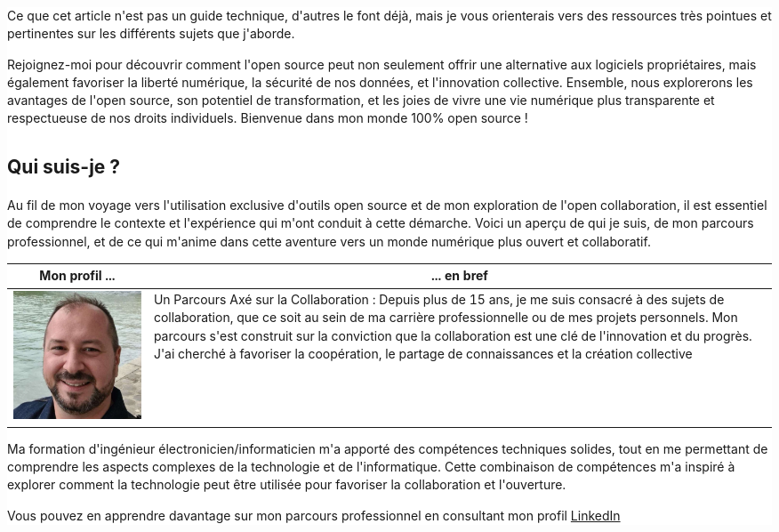 Ce que cet article n'est pas un guide technique, d'autres le font déjà, mais je vous orienterais vers des ressources très pointues et pertinentes sur les différents sujets que j'aborde.

Rejoignez-moi pour découvrir comment l'open source peut non seulement offrir une alternative aux logiciels propriétaires, mais également favoriser la liberté numérique, la sécurité de nos données, et l'innovation collective. Ensemble, nous explorerons les avantages de l'open source, son potentiel de transformation, et les joies de vivre une vie numérique plus transparente et respectueuse de nos droits individuels. Bienvenue dans mon monde 100% open source !

## Qui suis-je ?

Au fil de mon voyage vers l'utilisation exclusive d'outils open source et de mon exploration de l'open collaboration, il est essentiel de comprendre le contexte et l'expérience qui m'ont conduit à cette démarche. Voici un aperçu de qui je suis, de mon parcours professionnel, et de ce qui m'anime dans cette aventure vers un monde numérique plus ouvert et collaboratif.

| Mon profil ...  | ... en bref |
| --- | --- |
| <img src="https://github.com/T13nou/Open-Source-Odyssey/blob/main/pictures/avatar.512.png"> | Un Parcours Axé sur la Collaboration : Depuis plus de 15 ans, je me suis consacré à des sujets de collaboration, que ce soit au sein de ma carrière professionnelle ou de mes projets personnels. Mon parcours s'est construit sur la conviction que la collaboration est une clé de l'innovation et du progrès. J'ai cherché à favoriser la coopération, le partage de connaissances et la création collective |

Ma formation d'ingénieur électronicien/informaticien m'a apporté des compétences techniques solides, tout en me permettant de comprendre les aspects complexes de la technologie et de l'informatique. Cette combinaison de compétences m'a inspiré à explorer comment la technologie peut être utilisée pour favoriser la collaboration et l'ouverture.

Vous pouvez en apprendre davantage sur mon parcours professionnel en consultant mon profil [LinkedIn](https://www.linkedin.com/in/etienneblanchet/)
